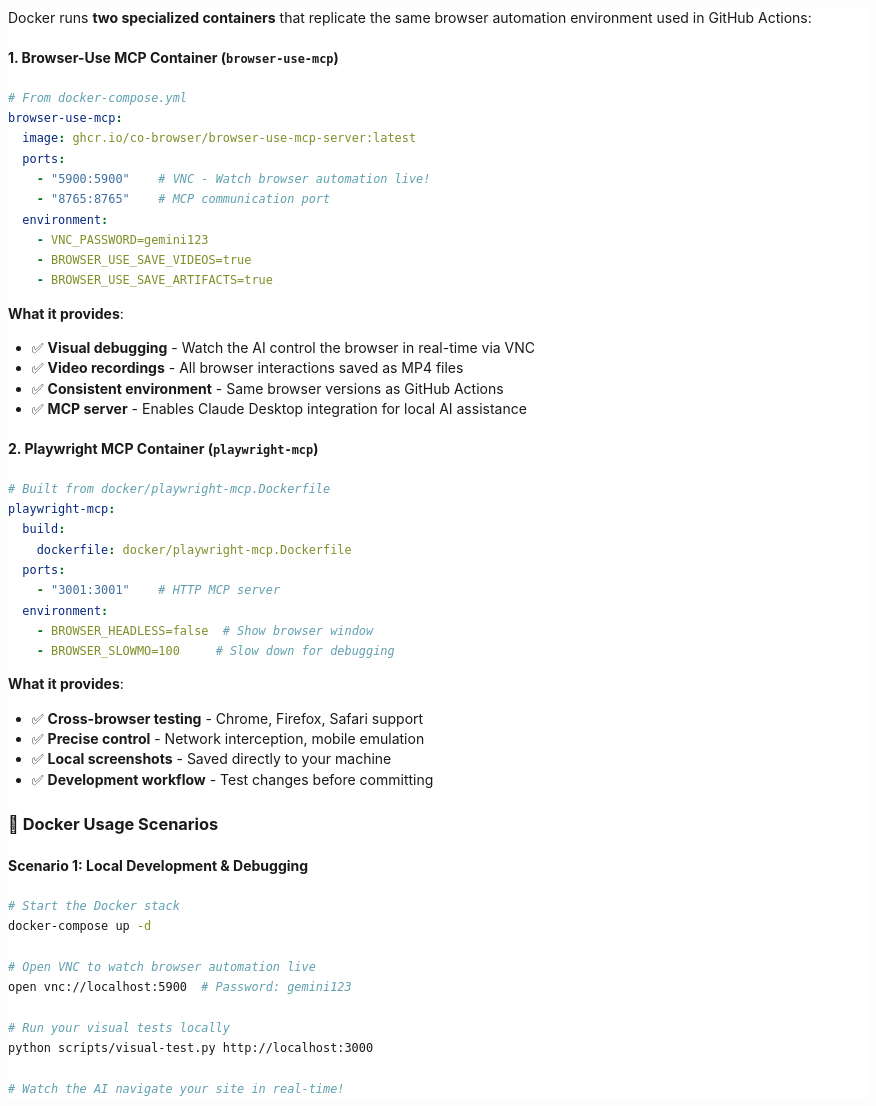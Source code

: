 Docker runs **two specialized containers** that replicate the same browser automation environment used in GitHub Actions:

#### **1. Browser-Use MCP Container** (`browser-use-mcp`)
```yaml
# From docker-compose.yml
browser-use-mcp:
  image: ghcr.io/co-browser/browser-use-mcp-server:latest
  ports:
    - "5900:5900"    # VNC - Watch browser automation live!
    - "8765:8765"    # MCP communication port
  environment:
    - VNC_PASSWORD=gemini123
    - BROWSER_USE_SAVE_VIDEOS=true
    - BROWSER_USE_SAVE_ARTIFACTS=true
```

**What it provides**:
- ✅ **Visual debugging** - Watch the AI control the browser in real-time via VNC
- ✅ **Video recordings** - All browser interactions saved as MP4 files
- ✅ **Consistent environment** - Same browser versions as GitHub Actions
- ✅ **MCP server** - Enables Claude Desktop integration for local AI assistance

#### **2. Playwright MCP Container** (`playwright-mcp`)
```yaml
# Built from docker/playwright-mcp.Dockerfile
playwright-mcp:
  build:
    dockerfile: docker/playwright-mcp.Dockerfile
  ports:
    - "3001:3001"    # HTTP MCP server
  environment:
    - BROWSER_HEADLESS=false  # Show browser window
    - BROWSER_SLOWMO=100     # Slow down for debugging
```

**What it provides**:
- ✅ **Cross-browser testing** - Chrome, Firefox, Safari support
- ✅ **Precise control** - Network interception, mobile emulation
- ✅ **Local screenshots** - Saved directly to your machine
- ✅ **Development workflow** - Test changes before committing

### 🚀 **Docker Usage Scenarios**

#### **Scenario 1: Local Development & Debugging**
```bash
# Start the Docker stack
docker-compose up -d

# Open VNC to watch browser automation live
open vnc://localhost:5900  # Password: gemini123

# Run your visual tests locally
python scripts/visual-test.py http://localhost:3000

# Watch the AI navigate your site in real-time!
```
